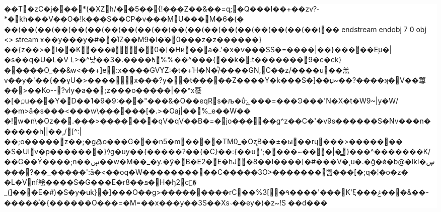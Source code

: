 ��T�zC�j���\*(�XZh/��5��{!� ��Z��&��=q;�Q���I��+�� zv?֊\*�kh���V��O�!k���S��CP�v���MU���M�6�(� ��( ��( ��( ��( ��( ��( ��( ��( ��( ��( ��( ��( ��( ��( ��( ��( ��( ��( ��(��
endstream
endobj
7 0 obj
<>
stream
x��y���y�#��I֮Z�ֵ�M9�l�֕�0���z�z������}��{z��>�I��K���`�`�0�[�Hӣ��a�.'�x�v���SS�=�ּ���|��}�����E֚u�|�s��q�U�L�V L>�^닺��3�.����߿%%��^���{��k�:t�������9�c�ck}�����O\_��&w<��+]e:x����GVYZ:�t�+Ή�N�ͣ/����GN,C��z/����u��羔v��y�'��{��ұU�>����x���?y��t�����Z����Y�k���S�]��џ~��?����ʞ�V��篿��>��Ko--?vly�a��;z���o�����|��^x蕟�[�߽u���Y�D��1�9�9:���"���&�O��eqRs�љ�ůݺ���=���Ͽ���'N�X�t�W9~|y�W/��m>ǎ�s���<���w\������[�.>�Oaj|��%\_e��W��
�!w�n\�Oz��.���>�������qV�qV��B�=�jo�����g^z��C�'�v9s������S�Nv���n������h||��,/[^:|��;o�����z��;�g߷o���G���n5�m����TM0\_�OʐB��±�ы��rɥ���>�������
�S�UIv�p������׏�}ｳg�uy��{�����?��{�C}��:{��ʉ';����~���|�͇}���^�������K/��G��Ý����;n��ڛ��w�M��\_�y.�y̏�B�E2�E�hJ�ُ�8��I����[�#���V�ͺu�.�ğ�ǿ�b @�lkl�ڛ���?��\_�����':ǎ�<��oq�W����������C�����3O>�������뻷���[�\;q�¦�o�z�
�L�Vnf絵����S�G���E�rܦ��8�H�ђ2c`�`\_(]���E�#)�S�y�uk}�]���O��g>���������rC��%3[�۹����'���K'ξ���ݲ���&��-�����ͯ�{������O���=�M=��x���y��3S��Xs˴��ey�)�z~!S ��d���
